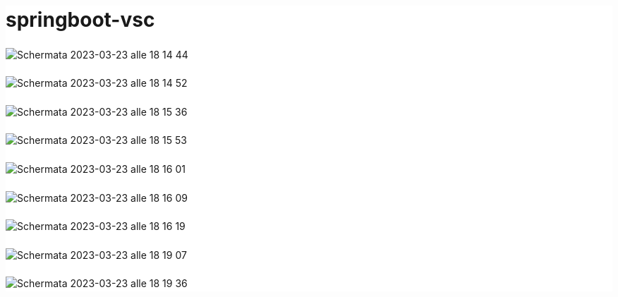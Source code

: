 # springboot-vsc
<img width="1279" alt="Schermata 2023-03-23 alle 18 14 44" src="https://user-images.githubusercontent.com/91018701/227285851-e8286a44-6b50-489b-ad1f-5ed6bdd93df1.png">
<br><br>
<img width="1280" alt="Schermata 2023-03-23 alle 18 14 52" src="https://user-images.githubusercontent.com/91018701/227285960-deb2ff99-6a63-469c-a585-3e3219e2e4ec.png">
<br><br>
<img width="1280" alt="Schermata 2023-03-23 alle 18 15 36" src="https://user-images.githubusercontent.com/91018701/227286042-99700f67-037f-42c4-8b8b-f863184de1bb.png">
<br><br>
<img width="1280" alt="Schermata 2023-03-23 alle 18 15 53" src="https://user-images.githubusercontent.com/91018701/227286164-f7e2ce13-ed52-45c7-afd3-c9717b1408d6.png">
<br><br>
<img width="1277" alt="Schermata 2023-03-23 alle 18 16 01" src="https://user-images.githubusercontent.com/91018701/227286367-3ac7f243-5a64-4347-b8b4-b908000e2ce1.png">
<br><br><img width="1280" alt="Schermata 2023-03-23 alle 18 16 09" src="https://user-images.githubusercontent.com/91018701/227286479-8198b7b3-6ddc-485a-bc41-8b9335924e99.png">
<br><br><img width="1280" alt="Schermata 2023-03-23 alle 18 16 19" src="https://user-images.githubusercontent.com/91018701/227286578-f53dd8f5-7ca9-45ac-b1fb-67f8c1d05f4e.png">
<br><br>
<img width="1280" alt="Schermata 2023-03-23 alle 18 19 07" src="https://user-images.githubusercontent.com/91018701/227286795-707a1254-c9ef-4347-b18f-cc250675ee07.png">
<br><br>
<img width="801" alt="Schermata 2023-03-23 alle 18 19 36" src="https://user-images.githubusercontent.com/91018701/227287063-270c30ed-396c-473d-977c-9b20f79aaa46.png">

